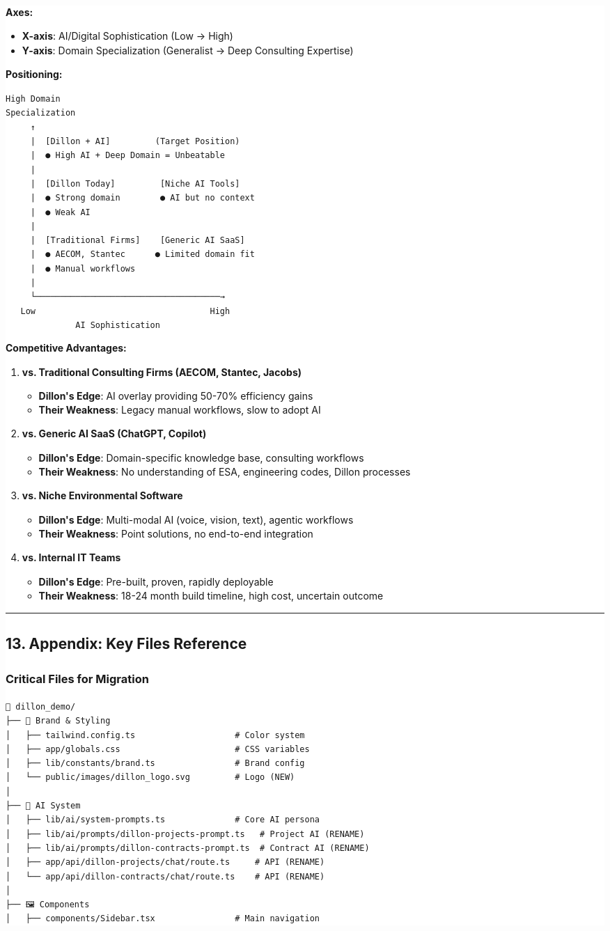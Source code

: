 **Axes:**
- **X-axis**: AI/Digital Sophistication (Low → High)
- **Y-axis**: Domain Specialization (Generalist → Deep Consulting Expertise)

**Positioning:**

```
High Domain
Specialization
     ↑
     |  [Dillon + AI]         (Target Position)
     |  ● High AI + Deep Domain = Unbeatable
     |
     |  [Dillon Today]         [Niche AI Tools]
     |  ● Strong domain        ● AI but no context
     |  ● Weak AI
     |
     |  [Traditional Firms]    [Generic AI SaaS]
     |  ● AECOM, Stantec      ● Limited domain fit
     |  ● Manual workflows
     |
     └─────────────────────────────────────→
   Low                                   High
              AI Sophistication
```

**Competitive Advantages:**

1. **vs. Traditional Consulting Firms (AECOM, Stantec, Jacobs)**
   - **Dillon's Edge**: AI overlay providing 50-70% efficiency gains
   - **Their Weakness**: Legacy manual workflows, slow to adopt AI

2. **vs. Generic AI SaaS (ChatGPT, Copilot)**
   - **Dillon's Edge**: Domain-specific knowledge base, consulting workflows
   - **Their Weakness**: No understanding of ESA, engineering codes, Dillon processes

3. **vs. Niche Environmental Software**
   - **Dillon's Edge**: Multi-modal AI (voice, vision, text), agentic workflows
   - **Their Weakness**: Point solutions, no end-to-end integration

4. **vs. Internal IT Teams**
   - **Dillon's Edge**: Pre-built, proven, rapidly deployable
   - **Their Weakness**: 18-24 month build timeline, high cost, uncertain outcome

---

## 13. Appendix: Key Files Reference

### Critical Files for Migration

```
📂 dillon_demo/
├── 🎨 Brand & Styling
│   ├── tailwind.config.ts                    # Color system
│   ├── app/globals.css                       # CSS variables
│   ├── lib/constants/brand.ts                # Brand config
│   └── public/images/dillon_logo.svg         # Logo (NEW)
│
├── 🧠 AI System
│   ├── lib/ai/system-prompts.ts              # Core AI persona
│   ├── lib/ai/prompts/dillon-projects-prompt.ts   # Project AI (RENAME)
│   ├── lib/ai/prompts/dillon-contracts-prompt.ts  # Contract AI (RENAME)
│   ├── app/api/dillon-projects/chat/route.ts     # API (RENAME)
│   └── app/api/dillon-contracts/chat/route.ts    # API (RENAME)
│
├── 🖼️ Components
│   ├── components/Sidebar.tsx                # Main navigation
```